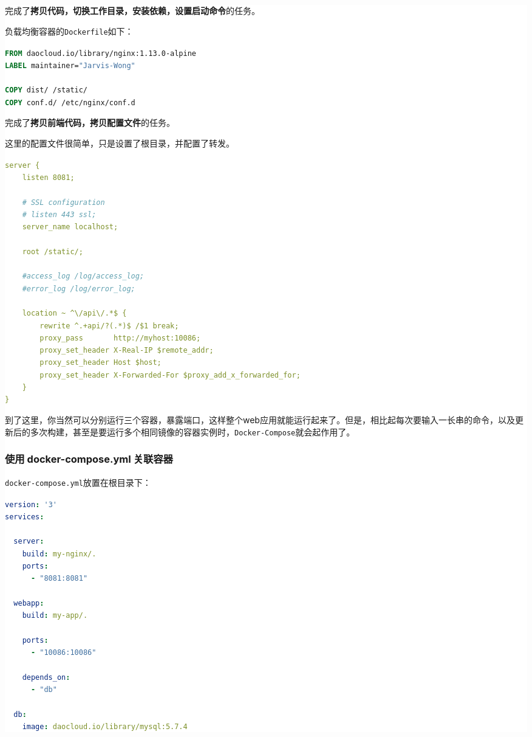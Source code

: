 完成了**拷贝代码，切换工作目录，安装依赖，设置启动命令**的任务。

负载均衡容器的`Dockerfile`如下：

```dockerfile
FROM daocloud.io/library/nginx:1.13.0-alpine
LABEL maintainer="Jarvis-Wong"

COPY dist/ /static/
COPY conf.d/ /etc/nginx/conf.d
```

完成了**拷贝前端代码，拷贝配置文件**的任务。

这里的配置文件很简单，只是设置了根目录，并配置了转发。

```yaml
server {
    listen 8081;
    
    # SSL configuration     
    # listen 443 ssl;
    server_name localhost;

    root /static/;

    #access_log /log/access_log;
    #error_log /log/error_log;

    location ~ ^\/api\/.*$ {
        rewrite ^.+api/?(.*)$ /$1 break;
        proxy_pass       http://myhost:10086;
        proxy_set_header X-Real-IP $remote_addr;
        proxy_set_header Host $host;
        proxy_set_header X-Forwarded-For $proxy_add_x_forwarded_for;
    }  
}
```



到了这里，你当然可以分别运行三个容器，暴露端口，这样整个web应用就能运行起来了。但是，相比起每次要输入一长串的命令，以及更新后的多次构建，甚至是要运行多个相同镜像的容器实例时，`Docker-Compose`就会起作用了。

### 使用 docker-compose.yml 关联容器

`docker-compose.yml`放置在根目录下：

```yaml
version: '3'
services:
  
  server:
    build: my-nginx/.
    ports:
      - "8081:8081"

  webapp:
    build: my-app/.

    ports:
      - "10086:10086"
 
    depends_on:
      - "db"

  db:
    image: daocloud.io/library/mysql:5.7.4

```